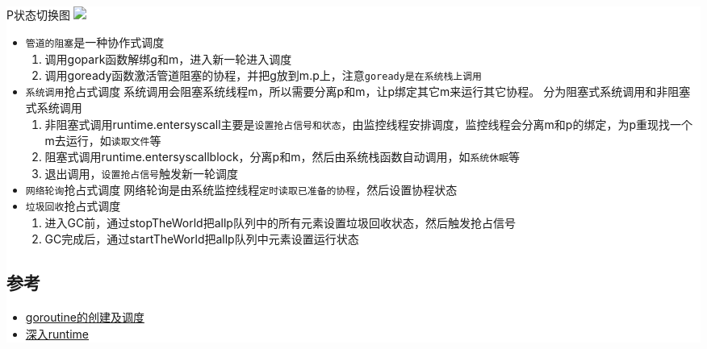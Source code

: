 P状态切换图
<img src=https://p3-juejin.byteimg.com/tos-cn-i-k3u1fbpfcp/693ef311931b47a49b159c0cdecbaa3b~tplv-k3u1fbpfcp-zoom-in-crop-mark:1512:0:0:0.awebp>

- `管道的阻塞`是一种协作式调度
	1. 调用gopark函数解绑g和m，进入新一轮进入调度
	2. 调用goready函数激活管道阻塞的协程，并把g放到m.p上，注意`goready是在系统栈上调用`
- `系统调用`抢占式调度
	系统调用会阻塞系统线程m，所以需要分离p和m，让p绑定其它m来运行其它协程。
	分为阻塞式系统调用和非阻塞式系统调用
	1. 非阻塞式调用runtime.entersyscall主要是`设置抢占信号和状态`，由监控线程安排调度，监控线程会分离m和p的绑定，为p重现找一个m去运行，如`读取文件`等
	2. 阻塞式调用runtime.entersyscallblock，分离p和m，然后由系统栈函数自动调用，如`系统休眠`等
	3. 退出调用，`设置抢占信号`触发新一轮调度
 - `网络轮询`抢占式调度
	网络轮询是由系统监控线程`定时读取已准备的协程`，然后设置协程状态
- `垃圾回收`抢占式调度
	1. 进入GC前，通过stopTheWorld把allp队列中的所有元素设置垃圾回收状态，然后触发抢占信号
	2. GC完成后，通过startTheWorld把allp队列中元素设置运行状态


## 参考
- [goroutine的创建及调度](https://juejin.cn/post/6986566386176753694)
- [深入runtime](https://zboya.github.io/post/go_scheduler/#pprocessor)